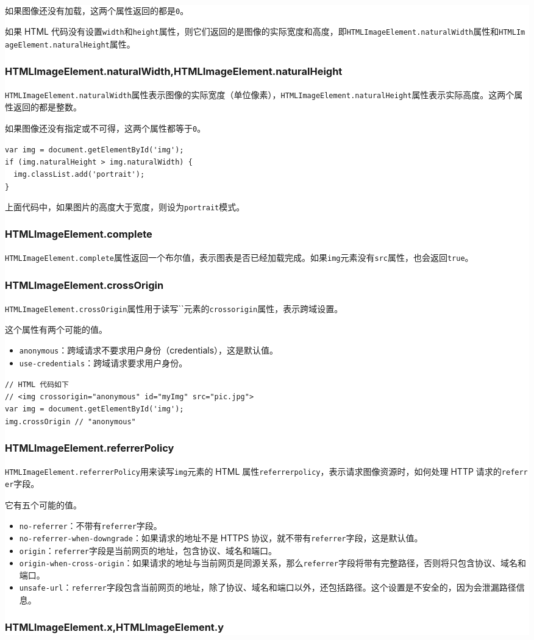 如果图像还没有加载，这两个属性返回的都是`0`。

如果 HTML 代码没有设置`width`和`height`属性，则它们返回的是图像的实际宽度和高度，即`HTMLImageElement.naturalWidth`属性和`HTMLImageElement.naturalHeight`属性。

### HTMLImageElement.naturalWidth,HTMLImageElement.naturalHeight

`HTMLImageElement.naturalWidth`属性表示图像的实际宽度（单位像素），`HTMLImageElement.naturalHeight`属性表示实际高度。这两个属性返回的都是整数。

如果图像还没有指定或不可得，这两个属性都等于`0`。

```
var img = document.getElementById('img');
if (img.naturalHeight > img.naturalWidth) {
  img.classList.add('portrait');
}
```

上面代码中，如果图片的高度大于宽度，则设为`portrait`模式。

### HTMLImageElement.complete

`HTMLImageElement.complete`属性返回一个布尔值，表示图表是否已经加载完成。如果`img`元素没有`src`属性，也会返回`true`。

### HTMLImageElement.crossOrigin

`HTMLImageElement.crossOrigin`属性用于读写``元素的`crossorigin`属性，表示跨域设置。

这个属性有两个可能的值。

- `anonymous`：跨域请求不要求用户身份（credentials），这是默认值。
- `use-credentials`：跨域请求要求用户身份。

```
// HTML 代码如下
// <img crossorigin="anonymous" id="myImg" src="pic.jpg">
var img = document.getElementById('img');
img.crossOrigin // "anonymous"
```

### HTMLImageElement.referrerPolicy

`HTMLImageElement.referrerPolicy`用来读写`img`元素的 HTML 属性`referrerpolicy`，表示请求图像资源时，如何处理 HTTP 请求的`referrer`字段。

它有五个可能的值。

- `no-referrer`：不带有`referrer`字段。
- `no-referrer-when-downgrade`：如果请求的地址不是 HTTPS 协议，就不带有`referrer`字段，这是默认值。
- `origin`：`referrer`字段是当前网页的地址，包含协议、域名和端口。
- `origin-when-cross-origin`：如果请求的地址与当前网页是同源关系，那么`referrer`字段将带有完整路径，否则将只包含协议、域名和端口。
- `unsafe-url`：`referrer`字段包含当前网页的地址，除了协议、域名和端口以外，还包括路径。这个设置是不安全的，因为会泄漏路径信息。

### HTMLImageElement.x,HTMLImageElement.y
